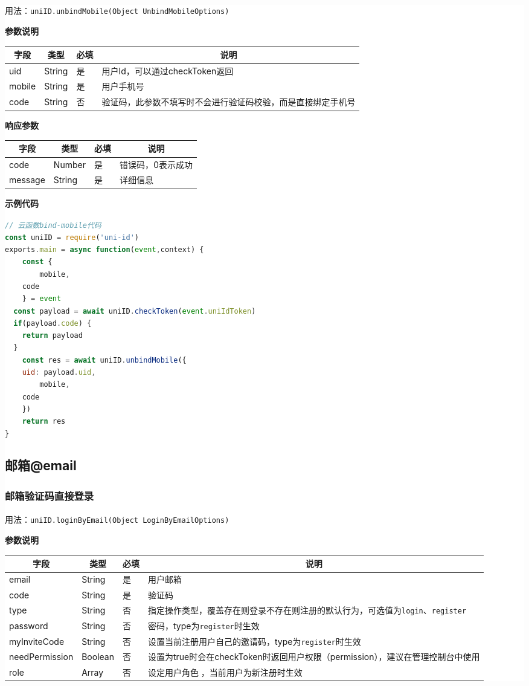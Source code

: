 用法：`uniID.unbindMobile(Object UnbindMobileOptions)`

**参数说明**

| 字段	| 类型	| 必填| 说明																																			|
| ---		| ---		| ---	| ---																																				|
| uid		| String| 是	|用户Id，可以通过checkToken返回																							|
| mobile| String| 是	|用户手机号																																	|
| code	| String| 否	|验证码，此参数不填写时不会进行验证码校验，而是直接绑定手机号	|

**响应参数**

| 字段| 类型	| 必填| 说明						|
| ---	| ---		| ---	| ---							|
| code| Number| 是	|错误码，0表示成功|
| message	| String| 是	|详细信息					|

**示例代码**

```js
// 云函数bind-mobile代码
const uniID = require('uni-id')
exports.main = async function(event,context) {
	const {
		mobile,
    code
	} = event
  const payload = await uniID.checkToken(event.uniIdToken)
  if(payload.code) {
    return payload
  }
	const res = await uniID.unbindMobile({
    uid: payload.uid,
		mobile,
    code
	})
	return res
}

```

## 邮箱@email

### 邮箱验证码直接登录

用法：`uniID.loginByEmail(Object LoginByEmailOptions)`

**参数说明**

| 字段					| 类型	| 必填| 说明																																					|
| ---						| ---		| ---	| ---																																						|
| email					| String| 是	|用户邮箱																																				|
| code					| String| 是	|验证码																																					|
| type					| String| 否	|指定操作类型，覆盖存在则登录不存在则注册的默认行为，可选值为`login`、`register`|
| password			|String	| 否	|密码，type为`register`时生效																										|
| myInviteCode	|String	| 否	|设置当前注册用户自己的邀请码，type为`register`时生效														|
| needPermission| Boolean	| 否	|设置为true时会在checkToken时返回用户权限（permission），建议在管理控制台中使用	|
| role	| Array	| 否	|设定用户角色	，当前用户为新注册时生效											|
